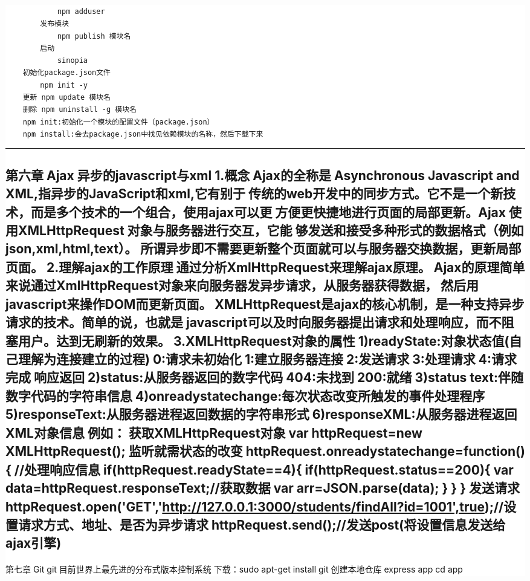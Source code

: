                 npm adduser
            发布模块
                npm publish 模块名
            启动
                sinopia
        初始化package.json文件
            npm init -y
        更新 npm update 模块名
        删除 npm uninstall -g 模块名
		npm init:初始化一个模块的配置文件（package.json）
		npm install:会去package.json中找见依赖模块的名称，然后下载下来
--------------------------------------------------------------------------
第六章 Ajax 异步的javascript与xml
1.概念
	Ajax的全称是 Asynchronous Javascript and XML,指异步的JavaScript和xml,它有别于
传统的web开发中的同步方式。它不是一个新技术，而是多个技术的一个组合，使用ajax可以更
方便更快捷地进行页面的局部更新。Ajax 使用XMLHttpRequest 对象与服务器进行交互，它能
够发送和接受多种形式的数据格式（例如 json,xml,html,text）。
	所谓异步即不需要更新整个页面就可以与服务器交换数据，更新局部页面。
2.理解ajax的工作原理
	通过分析XmlHttpRequest来理解ajax原理。
	Ajax的原理简单来说通过XmlHttpRequest对象来向服务器发异步请求，从服务器获得数据，
然后用javascript来操作DOM而更新页面。
	XMLHttpRequest是ajax的核心机制，是一种支持异步请求的技术。简单的说，也就是
javascript可以及时向服务器提出请求和处理响应，而不阻塞用户。达到无刷新的效果。
3.XMLHttpRequest对象的属性
	1)readyState:对象状态值(自己理解为连接建立的过程)
		0:请求未初始化
		1:建立服务器连接
		2:发送请求
		3:处理请求
		4:请求完成 响应返回
	2)status:从服务器返回的数字代码
		404:未找到
		200:就绪
	3)status text:伴随数字代码的字符串信息
    4)onreadystatechange:每次状态改变所触发的事件处理程序
    5)responseText:从服务器进程返回数据的字符串形式
    6)responseXML:从服务器进程返回XML对象信息
例如：
    获取XMLHttpRequest对象
        var httpRequest=new XMLHttpRequest();
    监听就需状态的改变
        httpRequest.onreadystatechange=function(){
            //处理响应信息
            if(httpRequest.readyState==4){
                if(httpRequest.status==200){
                    var data=httpRequest.responseText;//获取数据
                    var arr=JSON.parse(data);
                }
            }
        }
    发送请求
        httpRequest.open('GET','http://127.0.0.1:3000/students/findAll?id=1001',true);//设置请求方式、地址、是否为异步请求
        httpRequest.send();//发送post(将设置信息发送给ajax引擎)
--------------------------------------------------------------------------
第七章 Git
git
    目前世界上最先进的分布式版本控制系统
    下载：sudo apt-get install git
    创建本地仓库
        express app
        cd app